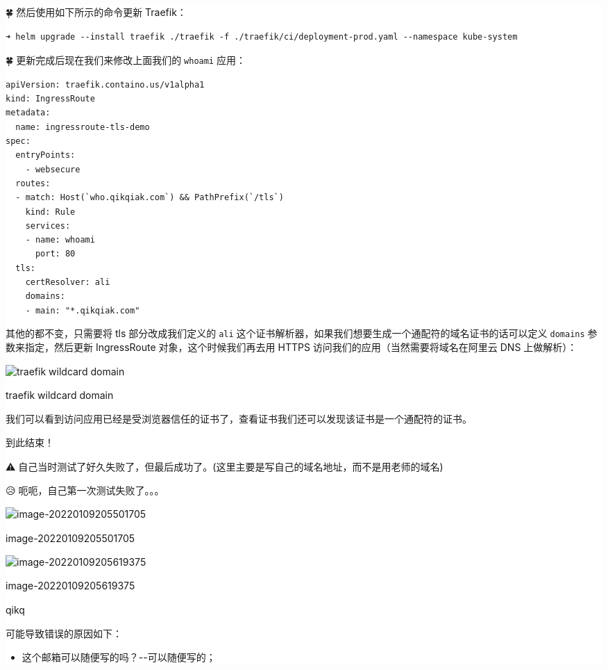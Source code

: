 🍀 然后使用如下所示的命令更新 Traefik：

```
➜ helm upgrade --install traefik ./traefik -f ./traefik/ci/deployment-prod.yaml --namespace kube-system
```

🍀 更新完成后现在我们来修改上面我们的 `whoami` 应用：

```
apiVersion: traefik.containo.us/v1alpha1
kind: IngressRoute
metadata:
  name: ingressroute-tls-demo
spec:
  entryPoints:
    - websecure
  routes:
  - match: Host(`who.qikqiak.com`) && PathPrefix(`/tls`)
    kind: Rule
    services:
    - name: whoami
      port: 80
  tls:
    certResolver: ali
    domains:
    - main: "*.qikqiak.com"
```

其他的都不变，只需要将 tls 部分改成我们定义的 `ali` 这个证书解析器，如果我们想要生成一个通配符的域名证书的话可以定义 `domains` 参数来指定，然后更新 IngressRoute 对象，这个时候我们再去用 HTTPS 访问我们的应用（当然需要将域名在阿里云 DNS 上做解析）：

![traefik wildcard domain](https://files.mdnice.com/user/20418/e534b782-1946-48c1-84b5-4f3524c8a58f.png)

traefik wildcard domain

我们可以看到访问应用已经是受浏览器信任的证书了，查看证书我们还可以发现该证书是一个通配符的证书。

到此结束！

:warning: 自己当时测试了好久失败了，但最后成功了。(这里主要是写自己的域名地址，而不是用老师的域名)

😥 呃呃，自己第一次测试失败了。。。

![image-20220109205501705](https://gitee.com/hxf88/imgrepo/raw/master/img/3ee72048-3872-4cb9-abc6-e1bbd47e0943.png)

image-20220109205501705

![image-20220109205619375](https://gitee.com/hxf88/imgrepo/raw/master/img/e935be07-a42c-4029-8445-6682da34836e.jpg)

image-20220109205619375

qikq

可能导致错误的原因如下：

-   这个邮箱可以随便写的吗？--可以随便写的；
    